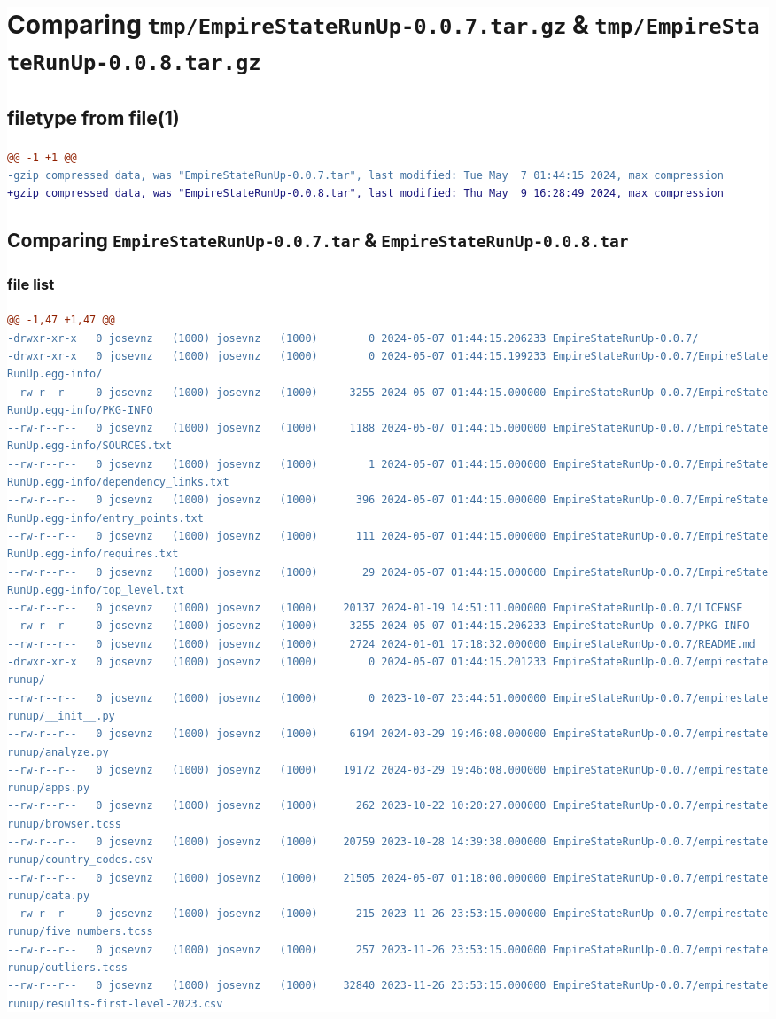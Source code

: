 # Comparing `tmp/EmpireStateRunUp-0.0.7.tar.gz` & `tmp/EmpireStateRunUp-0.0.8.tar.gz`

## filetype from file(1)

```diff
@@ -1 +1 @@
-gzip compressed data, was "EmpireStateRunUp-0.0.7.tar", last modified: Tue May  7 01:44:15 2024, max compression
+gzip compressed data, was "EmpireStateRunUp-0.0.8.tar", last modified: Thu May  9 16:28:49 2024, max compression
```

## Comparing `EmpireStateRunUp-0.0.7.tar` & `EmpireStateRunUp-0.0.8.tar`

### file list

```diff
@@ -1,47 +1,47 @@
-drwxr-xr-x   0 josevnz   (1000) josevnz   (1000)        0 2024-05-07 01:44:15.206233 EmpireStateRunUp-0.0.7/
-drwxr-xr-x   0 josevnz   (1000) josevnz   (1000)        0 2024-05-07 01:44:15.199233 EmpireStateRunUp-0.0.7/EmpireStateRunUp.egg-info/
--rw-r--r--   0 josevnz   (1000) josevnz   (1000)     3255 2024-05-07 01:44:15.000000 EmpireStateRunUp-0.0.7/EmpireStateRunUp.egg-info/PKG-INFO
--rw-r--r--   0 josevnz   (1000) josevnz   (1000)     1188 2024-05-07 01:44:15.000000 EmpireStateRunUp-0.0.7/EmpireStateRunUp.egg-info/SOURCES.txt
--rw-r--r--   0 josevnz   (1000) josevnz   (1000)        1 2024-05-07 01:44:15.000000 EmpireStateRunUp-0.0.7/EmpireStateRunUp.egg-info/dependency_links.txt
--rw-r--r--   0 josevnz   (1000) josevnz   (1000)      396 2024-05-07 01:44:15.000000 EmpireStateRunUp-0.0.7/EmpireStateRunUp.egg-info/entry_points.txt
--rw-r--r--   0 josevnz   (1000) josevnz   (1000)      111 2024-05-07 01:44:15.000000 EmpireStateRunUp-0.0.7/EmpireStateRunUp.egg-info/requires.txt
--rw-r--r--   0 josevnz   (1000) josevnz   (1000)       29 2024-05-07 01:44:15.000000 EmpireStateRunUp-0.0.7/EmpireStateRunUp.egg-info/top_level.txt
--rw-r--r--   0 josevnz   (1000) josevnz   (1000)    20137 2024-01-19 14:51:11.000000 EmpireStateRunUp-0.0.7/LICENSE
--rw-r--r--   0 josevnz   (1000) josevnz   (1000)     3255 2024-05-07 01:44:15.206233 EmpireStateRunUp-0.0.7/PKG-INFO
--rw-r--r--   0 josevnz   (1000) josevnz   (1000)     2724 2024-01-01 17:18:32.000000 EmpireStateRunUp-0.0.7/README.md
-drwxr-xr-x   0 josevnz   (1000) josevnz   (1000)        0 2024-05-07 01:44:15.201233 EmpireStateRunUp-0.0.7/empirestaterunup/
--rw-r--r--   0 josevnz   (1000) josevnz   (1000)        0 2023-10-07 23:44:51.000000 EmpireStateRunUp-0.0.7/empirestaterunup/__init__.py
--rw-r--r--   0 josevnz   (1000) josevnz   (1000)     6194 2024-03-29 19:46:08.000000 EmpireStateRunUp-0.0.7/empirestaterunup/analyze.py
--rw-r--r--   0 josevnz   (1000) josevnz   (1000)    19172 2024-03-29 19:46:08.000000 EmpireStateRunUp-0.0.7/empirestaterunup/apps.py
--rw-r--r--   0 josevnz   (1000) josevnz   (1000)      262 2023-10-22 10:20:27.000000 EmpireStateRunUp-0.0.7/empirestaterunup/browser.tcss
--rw-r--r--   0 josevnz   (1000) josevnz   (1000)    20759 2023-10-28 14:39:38.000000 EmpireStateRunUp-0.0.7/empirestaterunup/country_codes.csv
--rw-r--r--   0 josevnz   (1000) josevnz   (1000)    21505 2024-05-07 01:18:00.000000 EmpireStateRunUp-0.0.7/empirestaterunup/data.py
--rw-r--r--   0 josevnz   (1000) josevnz   (1000)      215 2023-11-26 23:53:15.000000 EmpireStateRunUp-0.0.7/empirestaterunup/five_numbers.tcss
--rw-r--r--   0 josevnz   (1000) josevnz   (1000)      257 2023-11-26 23:53:15.000000 EmpireStateRunUp-0.0.7/empirestaterunup/outliers.tcss
--rw-r--r--   0 josevnz   (1000) josevnz   (1000)    32840 2023-11-26 23:53:15.000000 EmpireStateRunUp-0.0.7/empirestaterunup/results-first-level-2023.csv
```